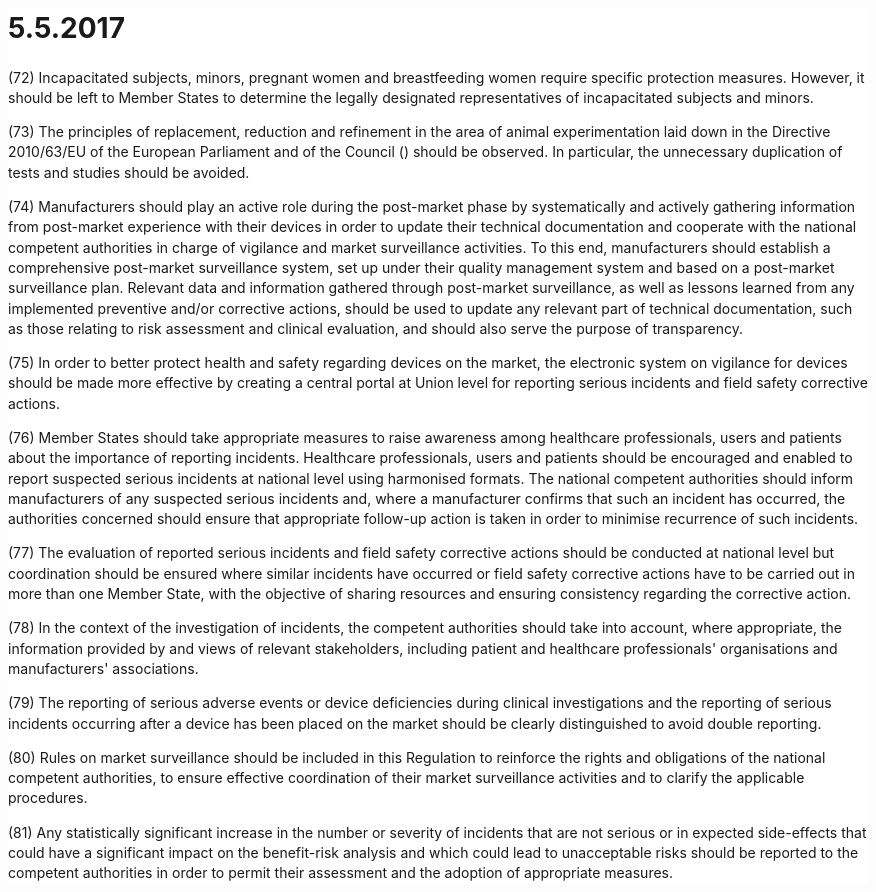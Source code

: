 # 5.5.2017

(72) Incapacitated subjects, minors, pregnant women and breastfeeding women require specific protection measures. However, it should be left to Member States to determine the legally designated representatives of incapacitated subjects and minors.

(73) The principles of replacement, reduction and refinement in the area of animal experimentation laid down in the Directive 2010/63/EU of the European Parliament and of the Council () should be observed. In particular, the unnecessary duplication of tests and studies should be avoided.

(74) Manufacturers should play an active role during the post-market phase by systematically and actively gathering information from post-market experience with their devices in order to update their technical documentation and cooperate with the national competent authorities in charge of vigilance and market surveillance activities. To this end, manufacturers should establish a comprehensive post-market surveillance system, set up under their quality management system and based on a post-market surveillance plan. Relevant data and information gathered through post-market surveillance, as well as lessons learned from any implemented preventive and/or corrective actions, should be used to update any relevant part of technical documentation, such as those relating to risk assessment and clinical evaluation, and should also serve the purpose of transparency.

(75) In order to better protect health and safety regarding devices on the market, the electronic system on vigilance for devices should be made more effective by creating a central portal at Union level for reporting serious incidents and field safety corrective actions.

(76) Member States should take appropriate measures to raise awareness among healthcare professionals, users and patients about the importance of reporting incidents. Healthcare professionals, users and patients should be encouraged and enabled to report suspected serious incidents at national level using harmonised formats. The national competent authorities should inform manufacturers of any suspected serious incidents and, where a manufacturer confirms that such an incident has occurred, the authorities concerned should ensure that appropriate follow-up action is taken in order to minimise recurrence of such incidents.

(77) The evaluation of reported serious incidents and field safety corrective actions should be conducted at national level but coordination should be ensured where similar incidents have occurred or field safety corrective actions have to be carried out in more than one Member State, with the objective of sharing resources and ensuring consistency regarding the corrective action.

(78) In the context of the investigation of incidents, the competent authorities should take into account, where appropriate, the information provided by and views of relevant stakeholders, including patient and healthcare professionals' organisations and manufacturers' associations.

(79) The reporting of serious adverse events or device deficiencies during clinical investigations and the reporting of serious incidents occurring after a device has been placed on the market should be clearly distinguished to avoid double reporting.

(80) Rules on market surveillance should be included in this Regulation to reinforce the rights and obligations of the national competent authorities, to ensure effective coordination of their market surveillance activities and to clarify the applicable procedures.

(81) Any statistically significant increase in the number or severity of incidents that are not serious or in expected side-effects that could have a significant impact on the benefit-risk analysis and which could lead to unacceptable risks should be reported to the competent authorities in order to permit their assessment and the adoption of appropriate measures.

